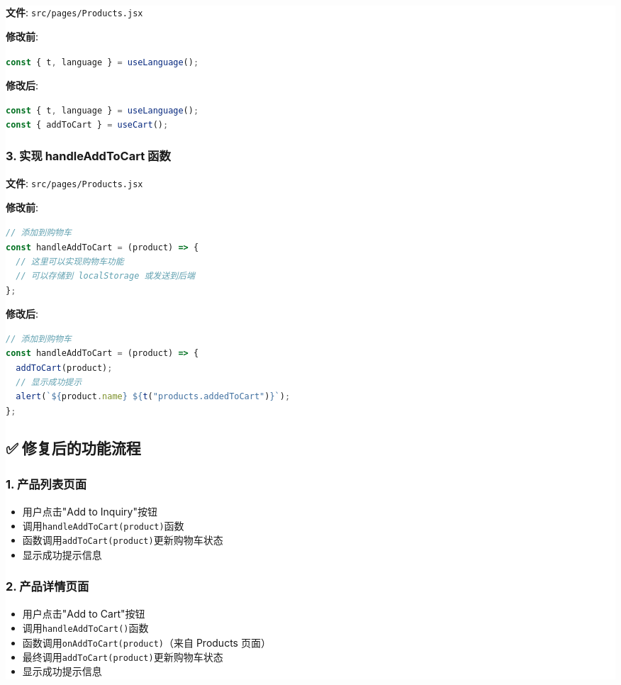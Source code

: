 **文件**: `src/pages/Products.jsx`

**修改前**:

```javascript
const { t, language } = useLanguage();
```

**修改后**:

```javascript
const { t, language } = useLanguage();
const { addToCart } = useCart();
```

### 3. 实现 handleAddToCart 函数

**文件**: `src/pages/Products.jsx`

**修改前**:

```javascript
// 添加到购物车
const handleAddToCart = (product) => {
  // 这里可以实现购物车功能
  // 可以存储到 localStorage 或发送到后端
};
```

**修改后**:

```javascript
// 添加到购物车
const handleAddToCart = (product) => {
  addToCart(product);
  // 显示成功提示
  alert(`${product.name} ${t("products.addedToCart")}`);
};
```

## ✅ 修复后的功能流程

### 1. 产品列表页面

- 用户点击"Add to Inquiry"按钮
- 调用`handleAddToCart(product)`函数
- 函数调用`addToCart(product)`更新购物车状态
- 显示成功提示信息

### 2. 产品详情页面

- 用户点击"Add to Cart"按钮
- 调用`handleAddToCart()`函数
- 函数调用`onAddToCart(product)`（来自 Products 页面）
- 最终调用`addToCart(product)`更新购物车状态
- 显示成功提示信息
